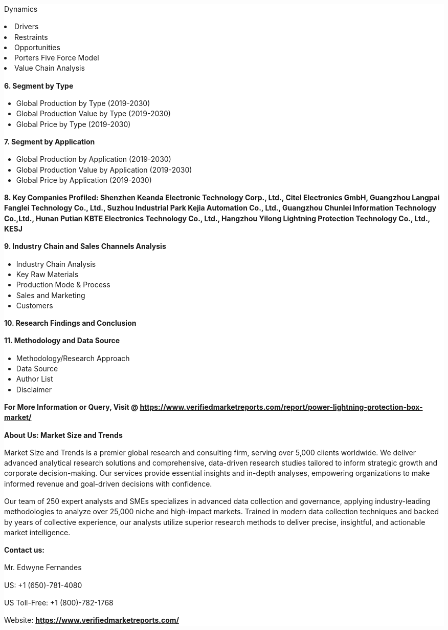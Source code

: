 Dynamics</li><li>Drivers</li><li>Restraints</li><li>Opportunities</li><li>Porters Five Force Model</li><li>Value Chain Analysis&nbsp;</li></ul><p><strong>6. Segment by Type</strong></p><ul><li>Global Production by Type (2019-2030)</li><li>Global Production Value by Type (2019-2030)</li><li>Global Price by Type (2019-2030)</li></ul><p><strong>7. Segment by Application</strong></p><ul><li>Global Production by Application (2019-2030)</li><li>Global Production Value by Application (2019-2030)</li><li>Global Price by Application (2019-2030)</li></ul><p><strong>8. Key Companies Profiled: Shenzhen Keanda Electronic Technology Corp., Ltd., Citel Electronics GmbH, Guangzhou Langpai Fanglei Technology Co., Ltd., Suzhou Industrial Park Kejia Automation Co., Ltd., Guangzhou Chunlei Information Technology Co.,Ltd., Hunan Putian KBTE Electronics Technology Co., Ltd., Hangzhou Yilong Lightning Protection Technology Co., Ltd., KESJ</strong></p><p><strong>9. Industry Chain and Sales Channels Analysis</strong></p><ul><li>Industry Chain Analysis</li><li>Key Raw Materials</li><li>Production Mode &amp; Process</li><li>Sales and Marketing</li><li>Customers</li></ul><p><strong>10. Research Findings and Conclusion</strong></p><p><strong>11. Methodology and Data Source</strong></p><ul><li>Methodology/Research Approach</li><li>Data Source</li><li>Author List</li><li>Disclaimer</li></ul></p><p><strong>For More Information or Query, Visit @ <a href="https://www.verifiedmarketreports.com/report/power-lightning-protection-box-market/">https://www.verifiedmarketreports.com/report/power-lightning-protection-box-market/</a></strong></p><p><strong>About Us: Market Size and Trends</strong></p><p>Market Size and Trends is a premier global research and consulting firm, serving over 5,000 clients worldwide. We deliver advanced analytical research solutions and comprehensive, data-driven research studies tailored to inform strategic growth and corporate decision-making. Our services provide essential insights and in-depth analyses, empowering organizations to make informed revenue and goal-driven decisions with confidence.</p><p>Our team of 250 expert analysts and SMEs specializes in advanced data collection and governance, applying industry-leading methodologies to analyze over 25,000 niche and high-impact markets. Trained in modern data collection techniques and backed by years of collective experience, our analysts utilize superior research methods to deliver precise, insightful, and actionable market intelligence.</p><p><strong>Contact us:</strong></p><p>Mr. Edwyne Fernandes</p><p>US: +1 (650)-781-4080</p><p>US Toll-Free: +1 (800)-782-1768</p><p>Website: <strong><a href="https://www.verifiedmarketreports.com/">https://www.verifiedmarketreports.com/</a></strong></p>
